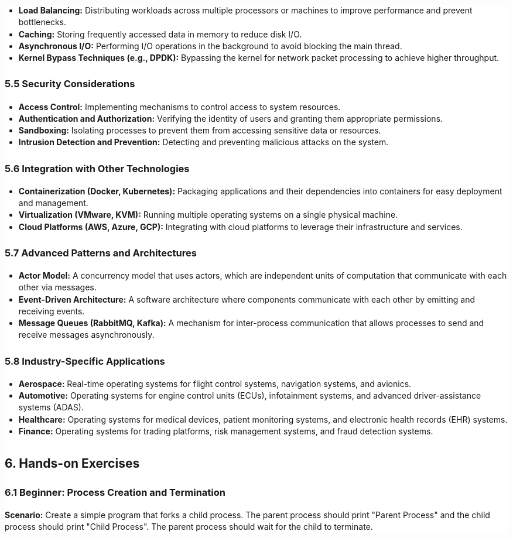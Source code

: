 -   **Load Balancing:** Distributing workloads across multiple processors or machines to improve performance and prevent bottlenecks.
-   **Caching:** Storing frequently accessed data in memory to reduce disk I/O.
-   **Asynchronous I/O:** Performing I/O operations in the background to avoid blocking the main thread.
-   **Kernel Bypass Techniques (e.g., DPDK):** Bypassing the kernel for network packet processing to achieve higher throughput.

### 5.5 Security Considerations

-   **Access Control:** Implementing mechanisms to control access to system resources.
-   **Authentication and Authorization:** Verifying the identity of users and granting them appropriate permissions.
-   **Sandboxing:** Isolating processes to prevent them from accessing sensitive data or resources.
-   **Intrusion Detection and Prevention:** Detecting and preventing malicious attacks on the system.

### 5.6 Integration with Other Technologies

-   **Containerization (Docker, Kubernetes):** Packaging applications and their dependencies into containers for easy deployment and management.
-   **Virtualization (VMware, KVM):** Running multiple operating systems on a single physical machine.
-   **Cloud Platforms (AWS, Azure, GCP):** Integrating with cloud platforms to leverage their infrastructure and services.

### 5.7 Advanced Patterns and Architectures

-   **Actor Model:** A concurrency model that uses actors, which are independent units of computation that communicate with each other via messages.
-   **Event-Driven Architecture:** A software architecture where components communicate with each other by emitting and receiving events.
-   **Message Queues (RabbitMQ, Kafka):** A mechanism for inter-process communication that allows processes to send and receive messages asynchronously.

### 5.8 Industry-Specific Applications

-   **Aerospace:** Real-time operating systems for flight control systems, navigation systems, and avionics.
-   **Automotive:** Operating systems for engine control units (ECUs), infotainment systems, and advanced driver-assistance systems (ADAS).
-   **Healthcare:** Operating systems for medical devices, patient monitoring systems, and electronic health records (EHR) systems.
-   **Finance:** Operating systems for trading platforms, risk management systems, and fraud detection systems.

## 6. Hands-on Exercises

### 6.1 Beginner: Process Creation and Termination

**Scenario:** Create a simple program that forks a child process. The parent process should print "Parent Process" and the child process should print "Child Process". The parent process should wait for the child to terminate.
